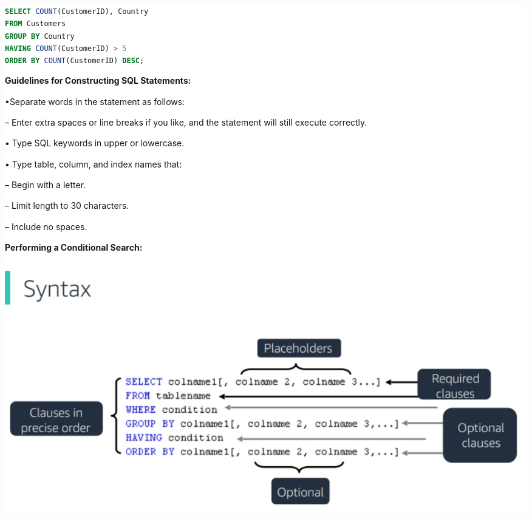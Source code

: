 ```sql
SELECT COUNT(CustomerID), Country
FROM Customers
GROUP BY Country
HAVING COUNT(CustomerID) > 5
ORDER BY COUNT(CustomerID) DESC;
```

**Guidelines for Constructing SQL Statements:**

•Separate words in the statement as follows: 

– Enter extra spaces or line breaks if you like, and the statement will still execute correctly. 

• Type SQL keywords in upper or lowercase. 

• Type table, column, and index names that: 

– Begin with a letter. 

– Limit length to 30 characters. 

– Include no spaces.

**Performing a Conditional Search:**

![Conditionalclauses](https://raw.githubusercontent.com/Hiba-A/Shared_Codes/master/Database/Screenshot_(161).png)
